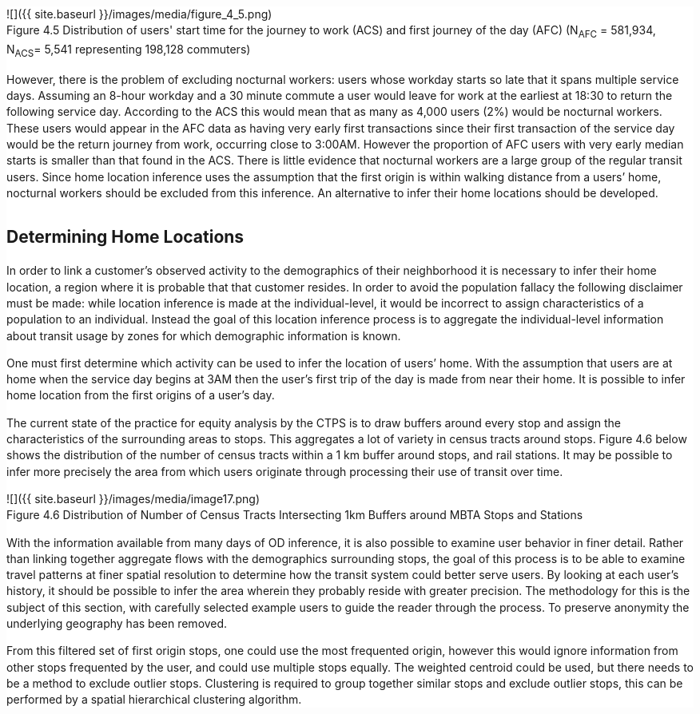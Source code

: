 ![]({{ site.baseurl }}/images/media/figure_4_5.png)  
<span id="_Ref407713716" class="anchor"><span id="_Toc408177960" class="anchor"><span id="_Toc423368624" class="anchor"></span></span></span>Figure 4.5 Distribution of users' start time for the journey to work (ACS) and first journey of the day (AFC) (N<sub>AFC</sub> = 581,934, N<sub>ACS</sub>= 5,541 representing 198,128 commuters)

However, there is the problem of excluding nocturnal workers: users whose workday starts so late that it spans multiple service days. Assuming an 8-hour workday and a 30 minute commute a user would leave for work at the earliest at 18:30 to return the following service day. According to the ACS this would mean that as many as 4,000 users (2%) would be nocturnal workers. These users would appear in the AFC data as having very early first transactions since their first transaction of the service day would be the return journey from work, occurring close to 3:00AM. However the proportion of AFC users with very early median starts is smaller than that found in the ACS. There is little evidence that nocturnal workers are a large group of the regular transit users. Since home location inference uses the assumption that the first origin is within walking distance from a users’ home, nocturnal workers should be excluded from this inference. An alternative to infer their home locations should be developed.

## Determining Home Locations 

In order to link a customer’s observed activity to the demographics of their neighborhood it is necessary to infer their home location, a region where it is probable that that customer resides. In order to avoid the population fallacy the following disclaimer must be made: while location inference is made at the individual-level, it would be incorrect to assign characteristics of a population to an individual. Instead the goal of this location inference process is to aggregate the individual-level information about transit usage by zones for which demographic information is known.

One must first determine which activity can be used to infer the location of users’ home. With the assumption that users are at home when the service day begins at 3AM then the user’s first trip of the day is made from near their home. It is possible to infer home location from the first origins of a user’s day.

The current state of the practice for equity analysis by the CTPS is to draw buffers around every stop and assign the characteristics of the surrounding areas to stops. This aggregates a lot of variety in census tracts around stops. Figure 4.6 below shows the distribution of the number of census tracts within a 1 km buffer around stops, and rail stations. It may be possible to infer more precisely the area from which users originate through processing their use of transit over time.

![]({{ site.baseurl }}/images/media/image17.png)  
<span id="_Ref407722448" class="anchor"><span id="_Toc408177961" class="anchor"><span id="_Toc423368625" class="anchor"></span></span></span>Figure 4.6 Distribution of Number of Census Tracts Intersecting 1km Buffers around MBTA Stops and Stations

With the information available from many days of OD inference, it is also possible to examine user behavior in finer detail. Rather than linking together aggregate flows with the demographics surrounding stops, the goal of this process is to be able to examine travel patterns at finer spatial resolution to determine how the transit system could better serve users. By looking at each user’s history, it should be possible to infer the area wherein they probably reside with greater precision. The methodology for this is the subject of this section, with carefully selected example users to guide the reader through the process. To preserve anonymity the underlying geography has been removed.

From this filtered set of first origin stops, one could use the most frequented origin, however this would ignore information from other stops frequented by the user, and could use multiple stops equally. The weighted centroid could be used, but there needs to be a method to exclude outlier stops. Clustering is required to group together similar stops and exclude outlier stops, this can be performed by a spatial hierarchical clustering algorithm.

